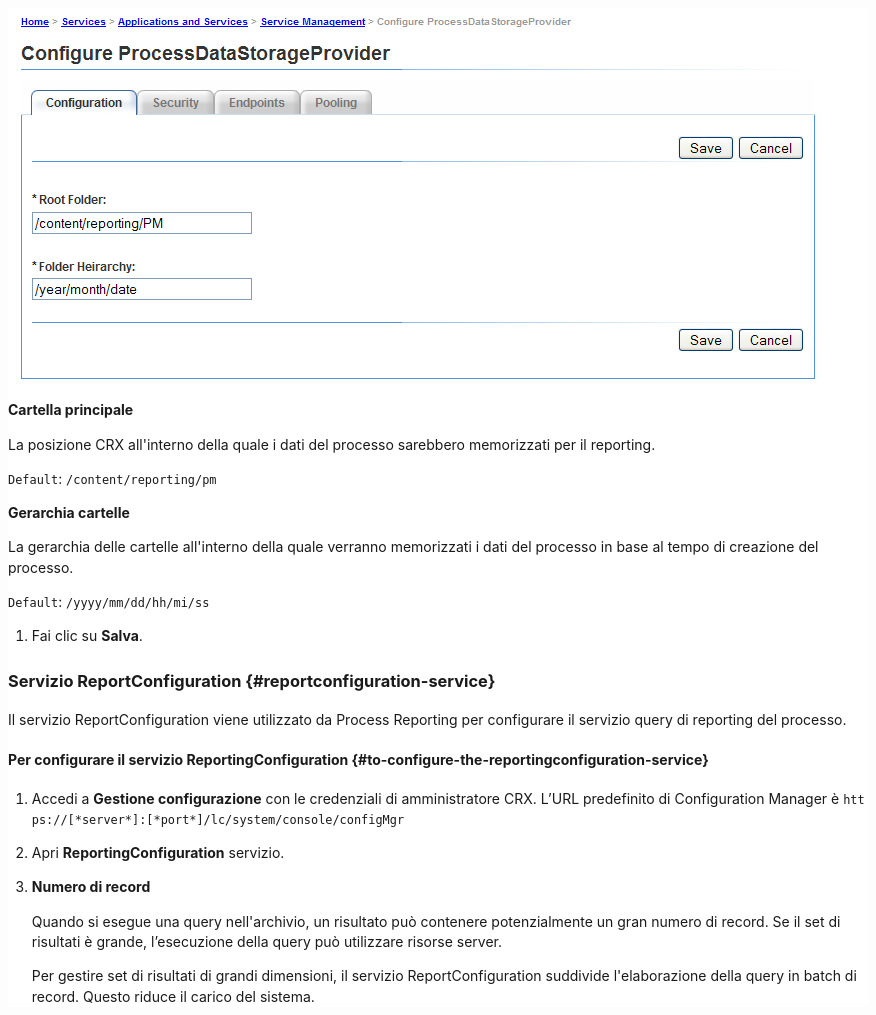    ![service di storage-data-process](assets/process-data-storage-service.png)

   **Cartella principale**

   La posizione CRX all&#39;interno della quale i dati del processo sarebbero memorizzati per il reporting.

   `Default`: `/content/reporting/pm`

   **Gerarchia cartelle**

   La gerarchia delle cartelle all&#39;interno della quale verranno memorizzati i dati del processo in base al tempo di creazione del processo.

   `Default`: `/yyyy/mm/dd/hh/mi/ss`

1. Fai clic su **Salva**.

### Servizio ReportConfiguration {#reportconfiguration-service}

Il servizio ReportConfiguration viene utilizzato da Process Reporting per configurare il servizio query di reporting del processo.

#### Per configurare il servizio ReportingConfiguration {#to-configure-the-reportingconfiguration-service}

1. Accedi a **Gestione configurazione** con le credenziali di amministratore CRX. L’URL predefinito di Configuration Manager è `https://[*server*]:[*port*]/lc/system/console/configMgr`
1. Apri **ReportingConfiguration** servizio.
1. **Numero di record**

   Quando si esegue una query nell&#39;archivio, un risultato può contenere potenzialmente un gran numero di record. Se il set di risultati è grande, l’esecuzione della query può utilizzare risorse server.

   Per gestire set di risultati di grandi dimensioni, il servizio ReportConfiguration suddivide l&#39;elaborazione della query in batch di record. Questo riduce il carico del sistema.
